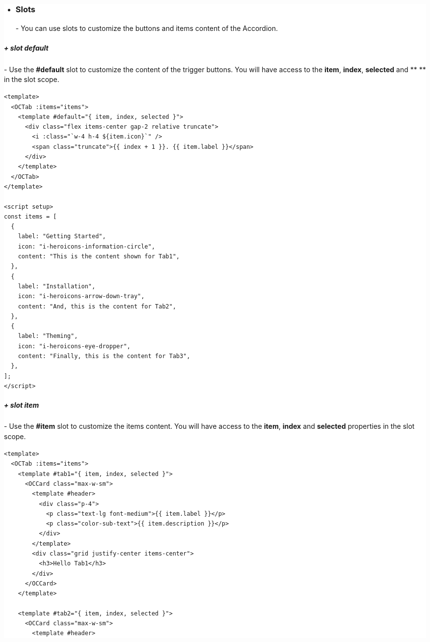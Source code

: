 - ### **Slots**

  \- You can use slots to customize the buttons and items content of the Accordion.

##### \+ **slot default**

\- Use the **#default** slot to customize the content of the trigger buttons. You will have access to the **item**, **index**, **selected** and \*\* \*\* in the slot scope.

```vue
<template>
  <OCTab :items="items">
    <template #default="{ item, index, selected }">
      <div class="flex items-center gap-2 relative truncate">
        <i :class="`w-4 h-4 ${item.icon}`" />
        <span class="truncate">{{ index + 1 }}. {{ item.label }}</span>
      </div>
    </template>
  </OCTab>
</template>

<script setup>
const items = [
  {
    label: "Getting Started",
    icon: "i-heroicons-information-circle",
    content: "This is the content shown for Tab1",
  },
  {
    label: "Installation",
    icon: "i-heroicons-arrow-down-tray",
    content: "And, this is the content for Tab2",
  },
  {
    label: "Theming",
    icon: "i-heroicons-eye-dropper",
    content: "Finally, this is the content for Tab3",
  },
];
</script>
```

##### \+ **slot item**

\- Use the **#item** slot to customize the items content. You will have access to the **item**, **index** and **selected** properties in the slot scope.

```vue
<template>
  <OCTab :items="items">
    <template #tab1="{ item, index, selected }">
      <OCCard class="max-w-sm">
        <template #header>
          <div class="p-4">
            <p class="text-lg font-medium">{{ item.label }}</p>
            <p class="color-sub-text">{{ item.description }}</p>
          </div>
        </template>
        <div class="grid justify-center items-center">
          <h3>Hello Tab1</h3>
        </div>
      </OCCard>
    </template>

    <template #tab2="{ item, index, selected }">
      <OCCard class="max-w-sm">
        <template #header>
```